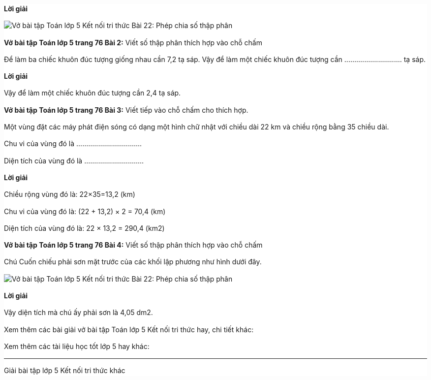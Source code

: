 **Lời giải**

![Vở bài tập Toán lớp 5 Kết nối tri thức Bài 22: Phép chia số thập phân](https://vietjack.com/vbt-toan-5-kn/images/bai-22-phep-chia-so-thap-phan-1.PNG)

**Vở bài tập Toán lớp 5 trang 76 Bài 2:** Viết số thập phân thích hợp vào chỗ chấm

Để làm ba chiếc khuôn đúc tượng giống nhau cần 7,2 tạ sáp. Vậy để làm một chiếc khuôn đúc tượng cần ............................. tạ sáp.

**Lời giải**

Vậy để làm một chiếc khuôn đúc tượng cần 2,4 tạ sáp.

**Vở bài tập Toán lớp 5 trang 76 Bài 3:** Viết tiếp vào chỗ chấm cho thích hợp.

Một vùng đặt các máy phát điện sóng có dạng một hình chữ nhật với chiều dài 22 km và chiều rộng bằng 35 chiều dài.

Chu vi của vùng đó là .................................

Diện tích của vùng đó là ..............................

**Lời giải**

Chiều rộng vùng đó là: 22×35=13,2 (km)

Chu vi của vùng đó là: (22 + 13,2) × 2 = 70,4 (km)

Diện tích của vùng đó là: 22 × 13,2 = 290,4 (km2)

**Vở bài tập Toán lớp 5 trang 76 Bài 4:** Viết số thập phân thích hợp vào chỗ chấm

Chú Cuốn chiếu phải sơn mặt trước của các khối lập phương như hình dưới đây.

![Vở bài tập Toán lớp 5 Kết nối tri thức Bài 22: Phép chia số thập phân](https://vietjack.com/vbt-toan-5-kn/images/bai-22-phep-chia-so-thap-phan-b.PNG)

**Lời giải**

Vậy diện tích mà chú ấy phải sơn là 4,05 dm2.

Xem thêm các bài giải vở bài tập Toán lớp 5 Kết nối tri thức hay, chi tiết khác:

Xem thêm các tài liệu học tốt lớp 5 hay khác:

* * *

Giải bài tập lớp 5 Kết nối tri thức khác
